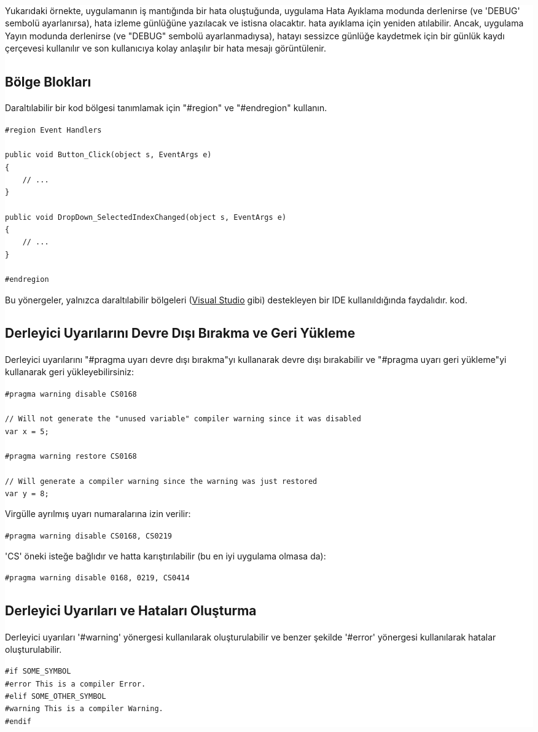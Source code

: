 Yukarıdaki örnekte, uygulamanın iş mantığında bir hata oluştuğunda, uygulama Hata Ayıklama modunda derlenirse (ve 'DEBUG' sembolü ayarlanırsa), hata izleme günlüğüne yazılacak ve istisna olacaktır. hata ayıklama için yeniden atılabilir. Ancak, uygulama Yayın modunda derlenirse (ve "DEBUG" sembolü ayarlanmadıysa), hatayı sessizce günlüğe kaydetmek için bir günlük kaydı çerçevesi kullanılır ve son kullanıcıya kolay anlaşılır bir hata mesajı görüntülenir.

## Bölge Blokları
Daraltılabilir bir kod bölgesi tanımlamak için "#region" ve "#endregion" kullanın.
 
    #region Event Handlers
 
    public void Button_Click(object s, EventArgs e)
    {
        // ...
    }
 
    public void DropDown_SelectedIndexChanged(object s, EventArgs e)
    {
        // ...
    }
 
    #endregion
 
Bu yönergeler, yalnızca daraltılabilir bölgeleri ([Visual Studio](https://www.visualstudio.com/en-us/visual-studio-homepage-vs.aspx) gibi) destekleyen bir IDE kullanıldığında faydalıdır. kod.

## Derleyici Uyarılarını Devre Dışı Bırakma ve Geri Yükleme
Derleyici uyarılarını "#pragma uyarı devre dışı bırakma"yı kullanarak devre dışı bırakabilir ve "#pragma uyarı geri yükleme"yi kullanarak geri yükleyebilirsiniz:
 
    #pragma warning disable CS0168
 
    // Will not generate the "unused variable" compiler warning since it was disabled
    var x = 5;
 
    #pragma warning restore CS0168
 
    // Will generate a compiler warning since the warning was just restored
    var y = 8;
 
Virgülle ayrılmış uyarı numaralarına izin verilir:
 
    #pragma warning disable CS0168, CS0219
 
'CS' öneki isteğe bağlıdır ve hatta karıştırılabilir (bu en iyi uygulama olmasa da):
 
    #pragma warning disable 0168, 0219, CS0414

## Derleyici Uyarıları ve Hataları Oluşturma
Derleyici uyarıları '#warning' yönergesi kullanılarak oluşturulabilir ve benzer şekilde '#error' yönergesi kullanılarak hatalar oluşturulabilir.



    #if SOME_SYMBOL
    #error This is a compiler Error.
    #elif SOME_OTHER_SYMBOL
    #warning This is a compiler Warning.
    #endif
